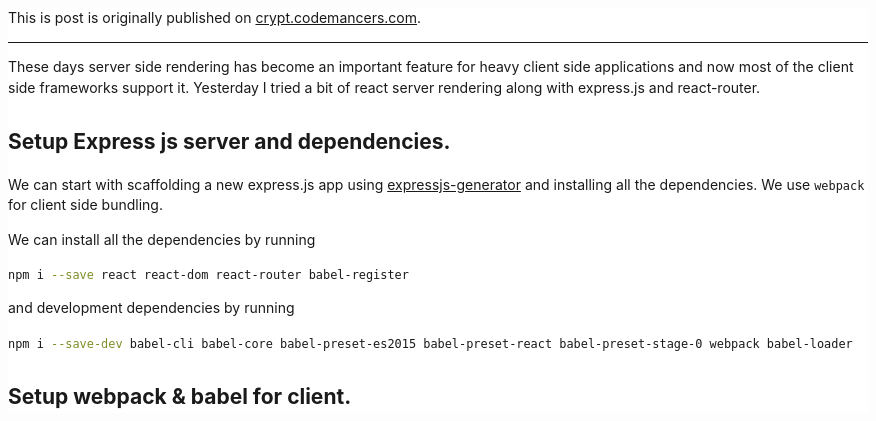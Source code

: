 
<!DOCTYPE html>
<html>

<head>
  <title>basic-git-workflow</title>
  <meta charset="utf-8">
  <meta name="viewport" content="width=device-width, initial-scale=1.0">


  <link rel="stylesheet" href="./css/bootstrap.css">
  <link rel="stylesheet" href="./css/bootstrap.grid.css">
  <link rel="stylesheet" href="./css/bootstrap.min.css">
  <link rel="stylesheet" href="./css/bootstrap-reboot.min.css">
  <link rel="stylesheet" href="./css/bootstrap.css.map">
  <link rel="stylesheet" href="./css/blog-home.css">
  <link rel="stylesheet" href="./css/prism.css">
  <script async defer src="./css/prism.js"></script>
</head>









<body>

This is post is originally published on [crypt.codemancers.com](http://crypt.codemancers.com/posts/2016-09-16-react-server-side-rendering/).

----

These days server side rendering has become an important feature for heavy client side applications and now most of
the client side frameworks support it. Yesterday I tried a bit of react server
rendering along with express.js and react-router.

## Setup Express js server and dependencies.

We can start with scaffolding a new express.js app using [expressjs-generator](http://expressjs.com/en/starter/generator.html) and installing all the dependencies. We use `webpack` for client side
bundling. 

We can install all the dependencies by running

~~~sh
npm i --save react react-dom react-router babel-register
~~~

and development dependencies by running

~~~sh
npm i --save-dev babel-cli babel-core babel-preset-es2015 babel-preset-react babel-preset-stage-0 webpack babel-loader
~~~

## Setup webpack & babel for client.
